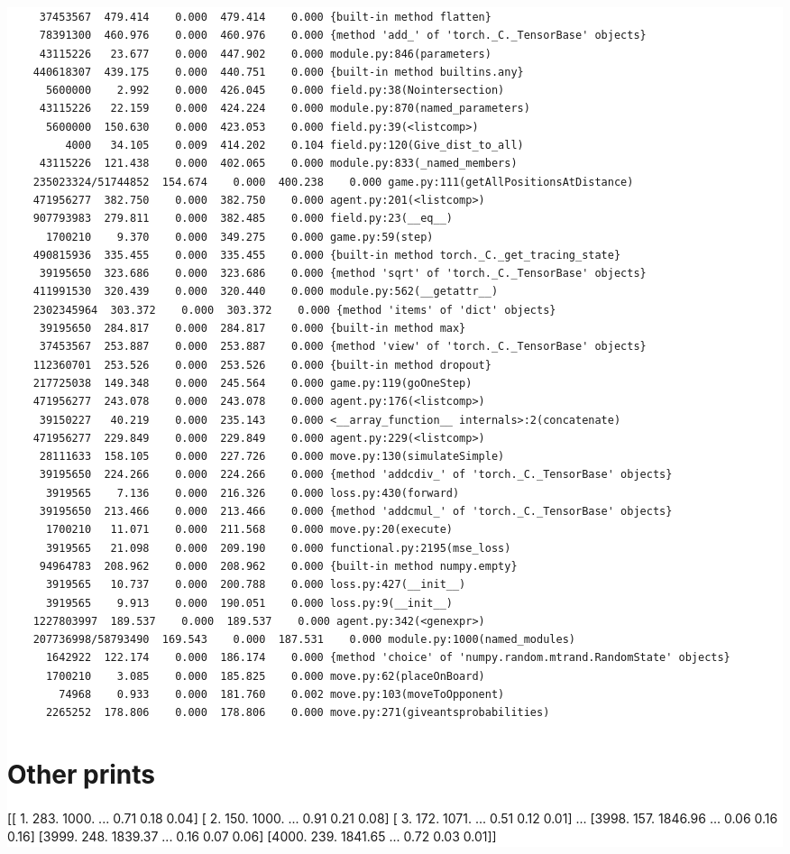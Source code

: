          37453567  479.414    0.000  479.414    0.000 {built-in method flatten}
         78391300  460.976    0.000  460.976    0.000 {method 'add_' of 'torch._C._TensorBase' objects}
         43115226   23.677    0.000  447.902    0.000 module.py:846(parameters)
        440618307  439.175    0.000  440.751    0.000 {built-in method builtins.any}
          5600000    2.992    0.000  426.045    0.000 field.py:38(Nointersection)
         43115226   22.159    0.000  424.224    0.000 module.py:870(named_parameters)
          5600000  150.630    0.000  423.053    0.000 field.py:39(<listcomp>)
             4000   34.105    0.009  414.202    0.104 field.py:120(Give_dist_to_all)
         43115226  121.438    0.000  402.065    0.000 module.py:833(_named_members)
        235023324/51744852  154.674    0.000  400.238    0.000 game.py:111(getAllPositionsAtDistance)
        471956277  382.750    0.000  382.750    0.000 agent.py:201(<listcomp>)
        907793983  279.811    0.000  382.485    0.000 field.py:23(__eq__)
          1700210    9.370    0.000  349.275    0.000 game.py:59(step)
        490815936  335.455    0.000  335.455    0.000 {built-in method torch._C._get_tracing_state}
         39195650  323.686    0.000  323.686    0.000 {method 'sqrt' of 'torch._C._TensorBase' objects}
        411991530  320.439    0.000  320.440    0.000 module.py:562(__getattr__)
        2302345964  303.372    0.000  303.372    0.000 {method 'items' of 'dict' objects}
         39195650  284.817    0.000  284.817    0.000 {built-in method max}
         37453567  253.887    0.000  253.887    0.000 {method 'view' of 'torch._C._TensorBase' objects}
        112360701  253.526    0.000  253.526    0.000 {built-in method dropout}
        217725038  149.348    0.000  245.564    0.000 game.py:119(goOneStep)
        471956277  243.078    0.000  243.078    0.000 agent.py:176(<listcomp>)
         39150227   40.219    0.000  235.143    0.000 <__array_function__ internals>:2(concatenate)
        471956277  229.849    0.000  229.849    0.000 agent.py:229(<listcomp>)
         28111633  158.105    0.000  227.726    0.000 move.py:130(simulateSimple)
         39195650  224.266    0.000  224.266    0.000 {method 'addcdiv_' of 'torch._C._TensorBase' objects}
          3919565    7.136    0.000  216.326    0.000 loss.py:430(forward)
         39195650  213.466    0.000  213.466    0.000 {method 'addcmul_' of 'torch._C._TensorBase' objects}
          1700210   11.071    0.000  211.568    0.000 move.py:20(execute)
          3919565   21.098    0.000  209.190    0.000 functional.py:2195(mse_loss)
         94964783  208.962    0.000  208.962    0.000 {built-in method numpy.empty}
          3919565   10.737    0.000  200.788    0.000 loss.py:427(__init__)
          3919565    9.913    0.000  190.051    0.000 loss.py:9(__init__)
        1227803997  189.537    0.000  189.537    0.000 agent.py:342(<genexpr>)
        207736998/58793490  169.543    0.000  187.531    0.000 module.py:1000(named_modules)
          1642922  122.174    0.000  186.174    0.000 {method 'choice' of 'numpy.random.mtrand.RandomState' objects}
          1700210    3.085    0.000  185.825    0.000 move.py:62(placeOnBoard)
            74968    0.933    0.000  181.760    0.002 move.py:103(moveToOpponent)
          2265252  178.806    0.000  178.806    0.000 move.py:271(giveantsprobabilities)


# Other prints

[[   1.    283.   1000.   ...    0.71    0.18    0.04]
 [   2.    150.   1000.   ...    0.91    0.21    0.08]
 [   3.    172.   1071.   ...    0.51    0.12    0.01]
 ...
 [3998.    157.   1846.96 ...    0.06    0.16    0.16]
 [3999.    248.   1839.37 ...    0.16    0.07    0.06]
 [4000.    239.   1841.65 ...    0.72    0.03    0.01]]

